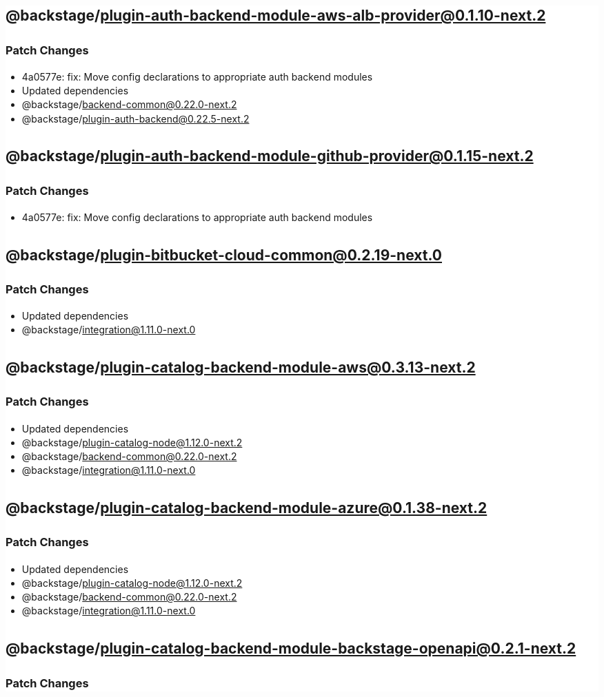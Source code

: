## @backstage/plugin-auth-backend-module-aws-alb-provider@0.1.10-next.2

### Patch Changes

- 4a0577e: fix: Move config declarations to appropriate auth backend modules
- Updated dependencies
 - @backstage/backend-common@0.22.0-next.2
 - @backstage/plugin-auth-backend@0.22.5-next.2

## @backstage/plugin-auth-backend-module-github-provider@0.1.15-next.2

### Patch Changes

- 4a0577e: fix: Move config declarations to appropriate auth backend modules

## @backstage/plugin-bitbucket-cloud-common@0.2.19-next.0

### Patch Changes

- Updated dependencies
 - @backstage/integration@1.11.0-next.0

## @backstage/plugin-catalog-backend-module-aws@0.3.13-next.2

### Patch Changes

- Updated dependencies
 - @backstage/plugin-catalog-node@1.12.0-next.2
 - @backstage/backend-common@0.22.0-next.2
 - @backstage/integration@1.11.0-next.0

## @backstage/plugin-catalog-backend-module-azure@0.1.38-next.2

### Patch Changes

- Updated dependencies
 - @backstage/plugin-catalog-node@1.12.0-next.2
 - @backstage/backend-common@0.22.0-next.2
 - @backstage/integration@1.11.0-next.0

## @backstage/plugin-catalog-backend-module-backstage-openapi@0.2.1-next.2

### Patch Changes
